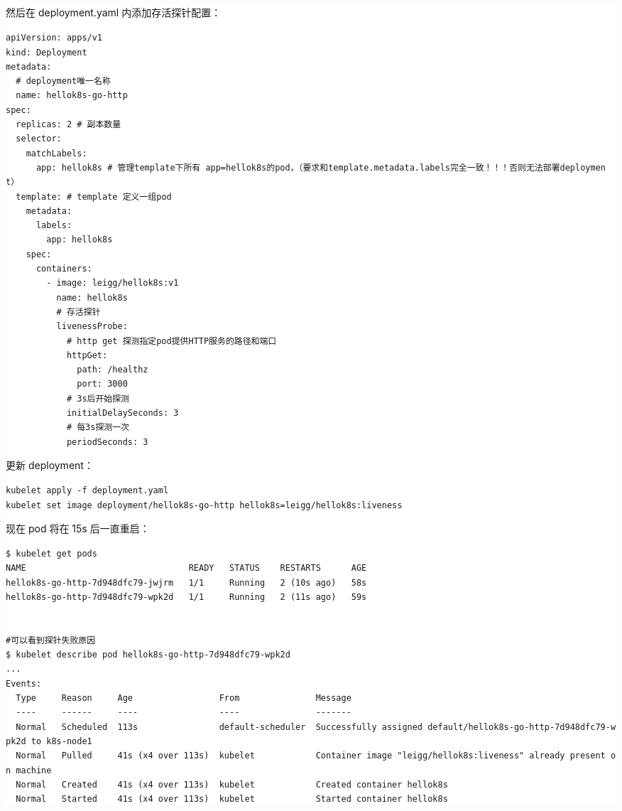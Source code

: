 

然后在 deployment.yaml 内添加存活探针配置：

```
apiVersion: apps/v1
kind: Deployment
metadata:
  # deployment唯一名称
  name: hellok8s-go-http
spec:
  replicas: 2 # 副本数量
  selector:
    matchLabels:
      app: hellok8s # 管理template下所有 app=hellok8s的pod，（要求和template.metadata.labels完全一致！！！否则无法部署deployment）
  template: # template 定义一组pod
    metadata:
      labels:
        app: hellok8s
    spec:
      containers:
        - image: leigg/hellok8s:v1
          name: hellok8s
          # 存活探针
          livenessProbe:
            # http get 探测指定pod提供HTTP服务的路径和端口
            httpGet:
              path: /healthz
              port: 3000
            # 3s后开始探测
            initialDelaySeconds: 3
            # 每3s探测一次
            periodSeconds: 3
```



更新 deployment：

```
kubelet apply -f deployment.yaml
kubelet set image deployment/hellok8s-go-http hellok8s=leigg/hellok8s:liveness
```



现在 pod 将在 15s 后一直重启：

```
$ kubelet get pods
NAME                                READY   STATUS    RESTARTS      AGE
hellok8s-go-http-7d948dfc79-jwjrm   1/1     Running   2 (10s ago)   58s
hellok8s-go-http-7d948dfc79-wpk2d   1/1     Running   2 (11s ago)   59s


#可以看到探针失败原因
$ kubelet describe pod hellok8s-go-http-7d948dfc79-wpk2d
...
Events:
  Type     Reason     Age                 From               Message
  ----     ------     ----                ----               -------
  Normal   Scheduled  113s                default-scheduler  Successfully assigned default/hellok8s-go-http-7d948dfc79-wpk2d to k8s-node1
  Normal   Pulled     41s (x4 over 113s)  kubelet            Container image "leigg/hellok8s:liveness" already present on machine
  Normal   Created    41s (x4 over 113s)  kubelet            Created container hellok8s
  Normal   Started    41s (x4 over 113s)  kubelet            Started container hellok8s
```